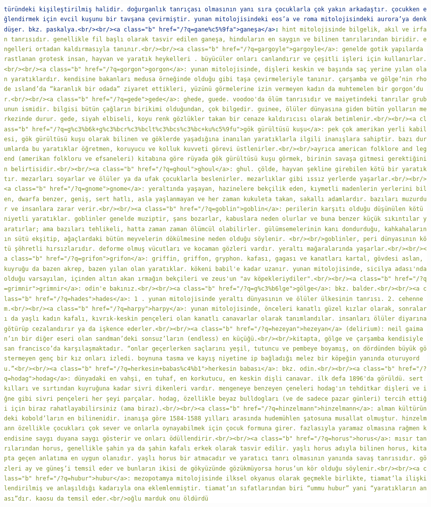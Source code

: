 ```yaml
türündeki kişileştirilmiş halidir. doğurganlık tanrıçası olmasının yanı sıra çocuklarla çok yakın arkadaştır. çocukken eğlendirmek için evcil kuşunu bir tavşana çevirmiştir. yunan mitolojisindeki eos’a ve roma mitolojisindeki aurora’ya denk düşer. bkz. paskalya.<br/><br/><a class="b" href="/?q=gane%c5%9fa">ganeşa</a>: hint mitolojisinde bilgelik, akıl ve irfan tanrısıdır. genellikle fil başlı olarak tasvir edilen ganeşa, hinduların en saygın ve bilinen tanrılarından biridir. engelleri ortadan kaldırmasıyla tanınır.<br/><br/><a class="b" href="/?q=gargoyle">gargoyle</a>: genelde gotik yapılarda rastlanan grotesk insan, hayvan ve yaratık heykelleri . büyücüler onları canlandırır ve çeşitli işleri için kullanırlar.<br/><br/><a class="b" href="/?q=gorgon">gorgon</a>: yunan mitolojisinde, dişleri keskin ve başında saç yerine yılan olan yaratıklardır. kendisine bakanları medusa örneğinde olduğu gibi taşa çevirmeleriyle tanınır. çarşamba ve gölge’nin rhode ısland’da “karanlık bir odada” ziyaret ettikleri, yüzünü görmelerine izin vermeyen kadın da muhtemelen bir gorgon’dur.<br/><br/><a class="b" href="/?q=gede">gede</a>: ghede, guede. voodoo'da ölüm tanrısıdır ve maiyetindeki tanrılar grubunun ismidir. bilgisi bütün çağların birikimi olduğundan, çok bilgedir. guinee, ölüler dünyasına giden bütün yolların merkezinde durur. gede, siyah elbiseli, koyu renk gözlükler takan bir cenaze kaldırıcısı olarak betimlenir.<br/><br/><a class="b" href="/?q=g%c3%b6k+g%c3%bcr%c3%bclt%c3%bcs%c3%bc+ku%c5%9fu">gök gürültüsü kuşu</a>: pek çok amerikan yerli kabilesi, gök gürültüsü kuşu olarak bilinen ve göklerde yaşadığına inanılan yaratıklarla ilgili inanışlara sahiptir. bazı durumlarda bu yaratıklar öğretmen, koruyucu ve kolluk kuvveti görevi üstlenirler.<br/><br/>ayrıca american folklore and legend (amerikan folkloru ve efsaneleri) kitabına göre rüyada gök gürültüsü kuşu görmek, birinin savaşa gitmesi gerektiğinin belirtisidir.<br/><br/><a class="b" href="/?q=ghoul">ghoul</a>: ghul. çölde, hayvan şekline girebilen kötü bir yaratıktır. mezarları soyarlar ve ölüler ya da ufak çocuklarla beslenirler. mezarlıklar gibi ıssız yerlerde yaşarlar.<br/><br/><a class="b" href="/?q=gnome">gnome</a>: yeraltında yaşayan, hazinelere bekçilik eden, kıymetli madenlerin yerlerini bilen, dwarfa benzer, geniş, sert hatlı, asla yaşlanmayan ve her zaman kukuleta takan, sakallı adamlardır. bazıları muzurdur ve insanlara zarar verir.<br/><br/><a class="b" href="/?q=goblin">goblin</a>: perilerin karşıtı olduğu düşünülen kötü niyetli yaratıklar. goblinler genelde muziptir, şans bozarlar, kabuslara neden olurlar ve buna benzer küçük sıkıntılar yaratırlar; ama bazıları tehlikeli, hatta zaman zaman ölümcül olabilirler. gülümsemelerinin kanı dondurduğu, kahkahalarının sütü ekşitip, ağaçlardaki bütün meyvelerin dökülmesine neden olduğu söylenir. <br/><br/>goblinler, peri dünyasının kötü şöhretli hırsızlarıdır. deforme olmuş vücutları ve kocaman gözleri vardır. yeraltı mağaralarında yaşarlar.<br/><br/><a class="b" href="/?q=grifon">grifon</a>: griffin, griffon, gryphon. kafası, gagası ve kanatları kartal, gövdesi aslan, kuyruğu da bazen akrep, bazen yılan olan yaratıklar. kökeni babil'e kadar uzanır. yunan mitolojisinde, sicilya adası'nda olduğu varsayılan, içinden altın akan ırmağın bekçileri ve zeus'un "av köpekleriydiler".<br/><br/><a class="b" href="/?q=grimnir">grimnir</a>: odin'e bakınız.<br/><br/><a class="b" href="/?q=g%c3%b6lge">gölge</a>: bkz. balder.<br/><br/><a class="b" href="/?q=hades">hades</a>: 1 . yunan mitolojisinde yeraltı dünyasının ve ölüler ülkesinin tanrısı. 2. cehennem.<br/><br/><a class="b" href="/?q=harpy">harpy</a>: yunan mitolojisinde, önceleri kanatlı güzel kızlar olarak, sonraları da yaşlı kadın kafalı, kıvrık-keskin pençeleri olan kanatlı canavarlar olarak tanımlandılar. insanları ölüler diyarına götürüp cezalandırır ya da işkence ederler.<br/><br/><a class="b" href="/?q=hezeyan">hezeyan</a> (delirium): neil gaiman’ın bir diğer eseri olan sandman’deki sonsuz’ların (endless) en küçüğü.<br/><br/>kitapta, gölge ve çarşamba kendisiyle san francisco’da karşılaşmaktadır. “onlar geçerlerken saçlarını yeşil, tutuncu ve pembeye boyamış, on dördünden büyük göstermeyen genç bir kız onları izledi. boynuna tasma ve kayış niyetine ip bağladığı melez bir köpeğin yanında oturuyordu.”<br/><br/><a class="b" href="/?q=herkesin+babas%c4%b1">herkesin babası</a>: bkz. odin.<br/><br/><a class="b" href="/?q=hodag">hodag</a>: dünyadaki en vahşi, en tuhaf, en korkutucu, en keskin dişli canavar. ilk defa 1896'da görüldü. sert kılları ve sırtından kuyruğuna kadar sivri dikenleri vardır. mengeneye benzeyen çeneleri hodag'ın tehditkar dişleri ve iğne gibi sivri pençeleri her şeyi parçalar. hodag, özellikle beyaz bulldogları (ve de sadece pazar günleri) tercih ettiği için biraz rahatlayabilirsiniz (ama biraz).<br/><br/><a class="b" href="/?q=hinzelmann">hinzelmann</a>: alman kültüründeki kobold’ların en bilinenidir. inanışa göre 1584-1588 yılları arasında hudemühlen şatosuna musallat olmuştur. hinzelmann özellikle çocukları çok sever ve onlarla oynayabilmek için çocuk formuna girer. fazlasıyla yaramaz olmasına rağmen kendisine saygı duyana saygı gösterir ve onları ödüllendirir.<br/><br/><a class="b" href="/?q=horus">horus</a>: mısır tanrılarından horus, genellikle şahin ya da şahin kafalı erkek olarak tasvir edilir. yaşlı horus adıyla bilinen horus, kitapta geçen anlatıma en uygun olanıdır. yaşlı horus bir atmacadır ve yaratıcı tanrı olmasının yanında savaş tanrısıdır. gözleri ay ve güneş’i temsil eder ve bunların ikisi de gökyüzünde gözükmüyorsa horus’un kör olduğu söylenir.<br/><br/><a class="b" href="/?q=hubur">hubur</a>: mezopotamya mitolojisinde ilksel okyanus olarak geçmekle birlikte, tiamat’la ilişkilendirilmiş ve anlaşıldığı kadarıyla ona eklemlenmiştir. tiamat’ın sıfatlarından biri “ummu hubur” yani “yaratıkların anası”dır. kaosu da temsil eder.<br/>oğlu marduk onu öldürdü
```